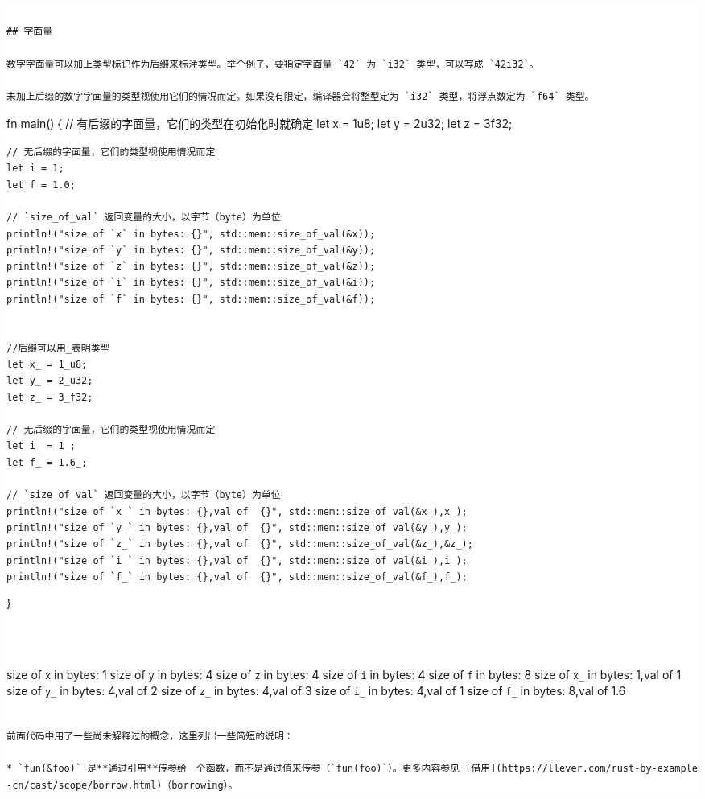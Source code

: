 ```

## 字面量

数字字面量可以加上类型标记作为后缀来标注类型。举个例子，要指定字面量 `42` 为 `i32` 类型，可以写成 `42i32`。

未加上后缀的数字字面量的类型视使用它们的情况而定。如果没有限定，编译器会将整型定为 `i32` 类型，将浮点数定为 `f64` 类型。

```
fn main() {
    // 有后缀的字面量，它们的类型在初始化时就确定
    let x = 1u8;
    let y = 2u32;
    let z = 3f32;

    // 无后缀的字面量，它们的类型视使用情况而定
    let i = 1;
    let f = 1.0;

    // `size_of_val` 返回变量的大小，以字节（byte）为单位
    println!("size of `x` in bytes: {}", std::mem::size_of_val(&x));
    println!("size of `y` in bytes: {}", std::mem::size_of_val(&y));
    println!("size of `z` in bytes: {}", std::mem::size_of_val(&z));
    println!("size of `i` in bytes: {}", std::mem::size_of_val(&i));
    println!("size of `f` in bytes: {}", std::mem::size_of_val(&f));


    //后缀可以用_表明类型
    let x_ = 1_u8;
    let y_ = 2_u32;
    let z_ = 3_f32;

    // 无后缀的字面量，它们的类型视使用情况而定
    let i_ = 1_;
    let f_ = 1.6_;

    // `size_of_val` 返回变量的大小，以字节（byte）为单位
    println!("size of `x_` in bytes: {},val of  {}", std::mem::size_of_val(&x_),x_);
    println!("size of `y_` in bytes: {},val of  {}", std::mem::size_of_val(&y_),y_);
    println!("size of `z_` in bytes: {},val of  {}", std::mem::size_of_val(&z_),&z_);
    println!("size of `i_` in bytes: {},val of  {}", std::mem::size_of_val(&i_),i_);
    println!("size of `f_` in bytes: {},val of  {}", std::mem::size_of_val(&f_),f_);



}

```



```
size of `x` in bytes: 1
size of `y` in bytes: 4
size of `z` in bytes: 4
size of `i` in bytes: 4
size of `f` in bytes: 8
size of `x_` in bytes: 1,val of  1
size of `y_` in bytes: 4,val of  2
size of `z_` in bytes: 4,val of  3
size of `i_` in bytes: 4,val of  1
size of `f_` in bytes: 8,val of  1.6
```

前面代码中用了一些尚未解释过的概念，这里列出一些简短的说明：

* `fun(&foo)` 是**通过引用**传参给一个函数，而不是通过值来传参（`fun(foo)`）。更多内容参见 [借用](https://llever.com/rust-by-example-cn/cast/scope/borrow.html)（borrowing）。
```